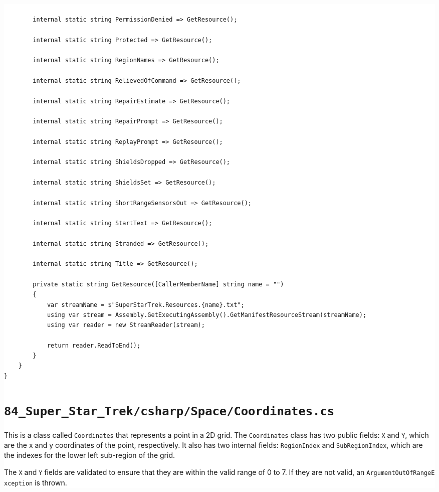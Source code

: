 ```

        internal static string PermissionDenied => GetResource();

        internal static string Protected => GetResource();

        internal static string RegionNames => GetResource();

        internal static string RelievedOfCommand => GetResource();

        internal static string RepairEstimate => GetResource();

        internal static string RepairPrompt => GetResource();

        internal static string ReplayPrompt => GetResource();

        internal static string ShieldsDropped => GetResource();

        internal static string ShieldsSet => GetResource();

        internal static string ShortRangeSensorsOut => GetResource();

        internal static string StartText => GetResource();

        internal static string Stranded => GetResource();

        internal static string Title => GetResource();

        private static string GetResource([CallerMemberName] string name = "")
        {
            var streamName = $"SuperStarTrek.Resources.{name}.txt";
            using var stream = Assembly.GetExecutingAssembly().GetManifestResourceStream(streamName);
            using var reader = new StreamReader(stream);

            return reader.ReadToEnd();
        }
    }
}

```

# `84_Super_Star_Trek/csharp/Space/Coordinates.cs`

This is a class called `Coordinates` that represents a point in a 2D grid. The `Coordinates` class has two public fields: `X` and `Y`, which are the x and y coordinates of the point, respectively. It also has two internal fields: `RegionIndex` and `SubRegionIndex`, which are the indexes for the lower left sub-region of the grid.

The `X` and `Y` fields are validated to ensure that they are within the valid range of 0 to 7. If they are not valid, an `ArgumentOutOfRangeException` is thrown.
